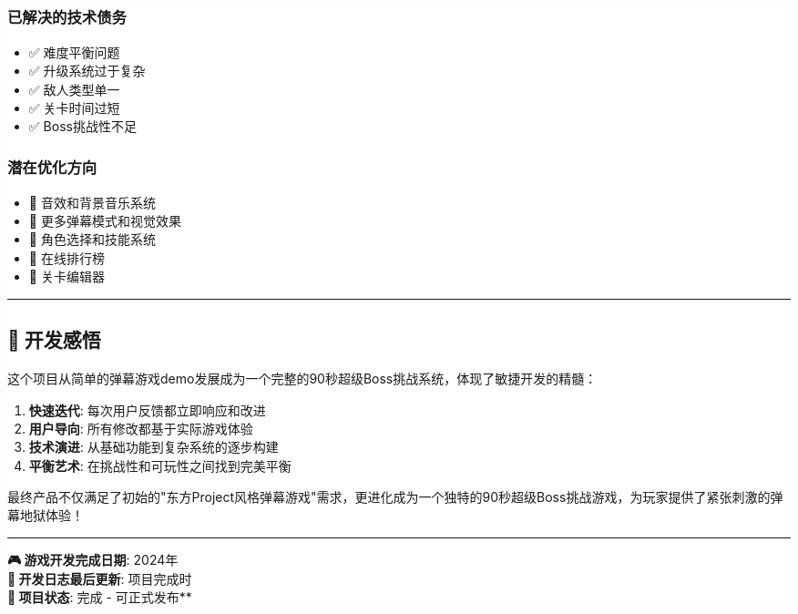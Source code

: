 ### **已解决的技术债务**
- ✅ 难度平衡问题
- ✅ 升级系统过于复杂
- ✅ 敌人类型单一
- ✅ 关卡时间过短
- ✅ Boss挑战性不足

### **潜在优化方向**
- 🔮 音效和背景音乐系统
- 🔮 更多弹幕模式和视觉效果
- 🔮 角色选择和技能系统
- 🔮 在线排行榜
- 🔮 关卡编辑器

---

## 📝 **开发感悟**

这个项目从简单的弹幕游戏demo发展成为一个完整的90秒超级Boss挑战系统，体现了敏捷开发的精髓：

1. **快速迭代**: 每次用户反馈都立即响应和改进
2. **用户导向**: 所有修改都基于实际游戏体验
3. **技术演进**: 从基础功能到复杂系统的逐步构建
4. **平衡艺术**: 在挑战性和可玩性之间找到完美平衡

最终产品不仅满足了初始的"东方Project风格弹幕游戏"需求，更进化成为一个独特的90秒超级Boss挑战游戏，为玩家提供了紧张刺激的弹幕地狱体验！

---

**🎮 游戏开发完成日期**: 2024年  
**📝 开发日志最后更新**: 项目完成时  
**🚀 项目状态**: 完成 - 可正式发布** 
